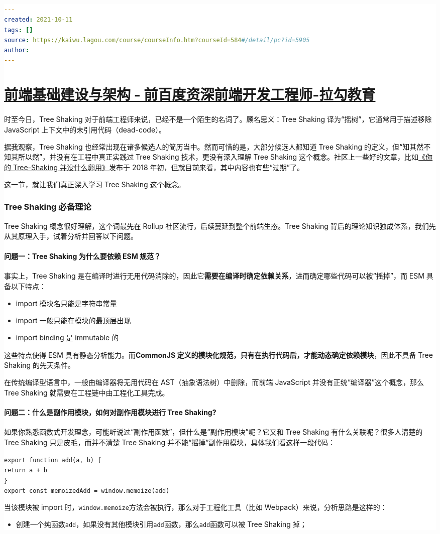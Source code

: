 ```yaml
---
created: 2021-10-11
tags: []
source: https://kaiwu.lagou.com/course/courseInfo.htm?courseId=584#/detail/pc?id=5905
author: 
---
```


# [前端基础建设与架构 - 前百度资深前端开发工程师-拉勾教育](https://kaiwu.lagou.com/course/courseInfo.htm?courseId=584#/detail/pc?id=5905)


时至今日，Tree Shaking 对于前端工程师来说，已经不是一个陌生的名词了。顾名思义：Tree Shaking 译为“摇树”，它通常用于描述移除 JavaScript 上下文中的未引用代码（dead-code）。

据我观察，Tree Shaking 也经常出现在诸多候选人的简历当中。然而可惜的是，大部分候选人都知道 Tree Shaking 的定义，但“知其然不知其所以然”，并没有在工程中真正实践过 Tree Shaking 技术，更没有深入理解 Tree Shaking 这个概念。社区上一些好的文章，比如[《你的 Tree-Shaking 并没什么卵用》](https://github.com/wuomzfx/tree-shaking-test)发布于 2018 年初，但就目前来看，其中内容也有些“过期”了。

这一节，就让我们真正深入学习 Tree Shaking 这个概念。

### Tree Shaking 必备理论

Tree Shaking 概念很好理解，这个词最先在 Rollup 社区流行，后续蔓延到整个前端生态。Tree Shaking 背后的理论知识独成体系，我们先从其原理入手，试着分析并回答以下问题。

#### 问题一：Tree Shaking 为什么要依赖 ESM 规范？

事实上，Tree Shaking 是在编译时进行无用代码消除的，因此它**需要在编译时确定依赖关系**，进而确定哪些代码可以被“摇掉”，而 ESM 具备以下特点：

-   import 模块名只能是字符串常量
    
-   import 一般只能在模块的最顶层出现
    
-   import binding 是 immutable 的
    

这些特点使得 ESM 具有静态分析能力。而**CommonJS 定义的模块化规范，只有在执行代码后，才能动态确定依赖模块**，因此不具备 Tree Shaking 的先天条件。

在传统编译型语言中，一般由编译器将无用代码在 AST（抽象语法树）中删除，而前端 JavaScript 并没有正统“编译器”这个概念，那么 Tree Shaking 就需要在工程链中由工程化工具完成。

#### 问题二：什么是副作用模块，如何对副作用模块进行 Tree Shaking?

如果你熟悉函数式开发理念，可能听说过“副作用函数”，但什么是“副作用模块”呢？它又和 Tree Shaking 有什么关联呢？很多人清楚的 Tree Shaking 只是皮毛，而并不清楚 Tree Shaking 并不能“摇掉”副作用模块，具体我们看这样一段代码：

```
export function add(a, b) {
return a + b
}
export const memoizedAdd = window.memoize(add)
```

当该模块被 import 时，`window.memoize`方法会被执行，那么对于工程化工具（比如 Webpack）来说，分析思路是这样的：

-   创建一个纯函数`add`，如果没有其他模块引用`add`函数，那么`add`函数可以被 Tree Shaking 掉；
    